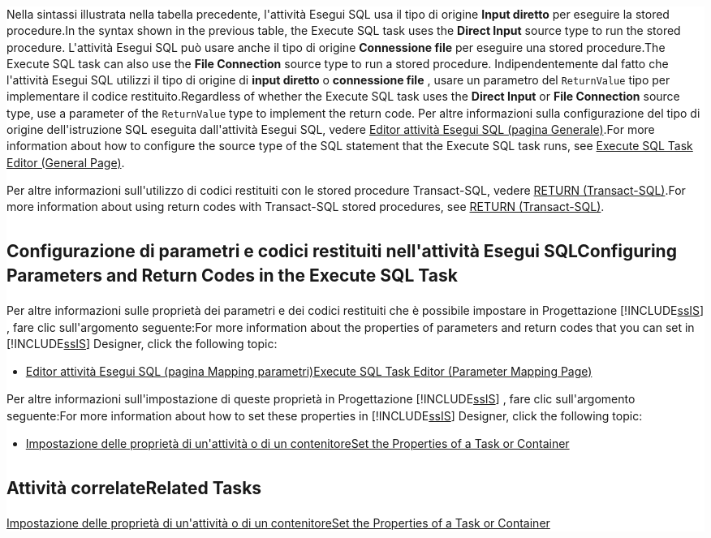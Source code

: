  <span data-ttu-id="e675b-257">Nella sintassi illustrata nella tabella precedente, l'attività Esegui SQL usa il tipo di origine **Input diretto** per eseguire la stored procedure.</span><span class="sxs-lookup"><span data-stu-id="e675b-257">In the syntax shown in the previous table, the Execute SQL task uses the **Direct Input** source type to run the stored procedure.</span></span> <span data-ttu-id="e675b-258">L'attività Esegui SQL può usare anche il tipo di origine **Connessione file** per eseguire una stored procedure.</span><span class="sxs-lookup"><span data-stu-id="e675b-258">The Execute SQL task can also use the **File Connection** source type to run a stored procedure.</span></span> <span data-ttu-id="e675b-259">Indipendentemente dal fatto che l'attività Esegui SQL utilizzi il tipo di origine di **input diretto** o **connessione file** , usare un parametro del `ReturnValue` tipo per implementare il codice restituito.</span><span class="sxs-lookup"><span data-stu-id="e675b-259">Regardless of whether the Execute SQL task uses the **Direct Input** or **File Connection** source type, use a parameter of the `ReturnValue` type to implement the return code.</span></span> <span data-ttu-id="e675b-260">Per altre informazioni sulla configurazione del tipo di origine dell'istruzione SQL eseguita dall'attività Esegui SQL, vedere [Editor attività Esegui SQL &#40;pagina Generale&#41;](general-page-of-integration-services-designers-options.md).</span><span class="sxs-lookup"><span data-stu-id="e675b-260">For more information about how to configure the source type of the SQL statement that the Execute SQL task runs, see [Execute SQL Task Editor &#40;General Page&#41;](general-page-of-integration-services-designers-options.md).</span></span>  
  
 <span data-ttu-id="e675b-261">Per altre informazioni sull'utilizzo di codici restituiti con le stored procedure Transact-SQL, vedere [RETURN &#40;Transact-SQL&#41;](/sql/t-sql/language-elements/return-transact-sql).</span><span class="sxs-lookup"><span data-stu-id="e675b-261">For more information about using return codes with Transact-SQL stored procedures, see [RETURN &#40;Transact-SQL&#41;](/sql/t-sql/language-elements/return-transact-sql).</span></span>  
  
##  <a name="configuring-parameters-and-return-codes-in-the-execute-sql-task"></a><a name="Configure_parameters_and_return_codes"></a><span data-ttu-id="e675b-262">Configurazione di parametri e codici restituiti nell'attività Esegui SQL</span><span class="sxs-lookup"><span data-stu-id="e675b-262">Configuring Parameters and Return Codes in the Execute SQL Task</span></span>  
 <span data-ttu-id="e675b-263">Per altre informazioni sulle proprietà dei parametri e dei codici restituiti che è possibile impostare in Progettazione [!INCLUDE[ssIS](../includes/ssis-md.md)] , fare clic sull'argomento seguente:</span><span class="sxs-lookup"><span data-stu-id="e675b-263">For more information about the properties of parameters and return codes that you can set in [!INCLUDE[ssIS](../includes/ssis-md.md)] Designer, click the following topic:</span></span>  
  
-   [<span data-ttu-id="e675b-264">Editor attività Esegui SQL &#40;pagina Mapping parametri&#41;</span><span class="sxs-lookup"><span data-stu-id="e675b-264">Execute SQL Task Editor &#40;Parameter Mapping Page&#41;</span></span>](../../2014/integration-services/execute-sql-task-editor-parameter-mapping-page.md)  
  
 <span data-ttu-id="e675b-265">Per altre informazioni sull'impostazione di queste proprietà in Progettazione [!INCLUDE[ssIS](../includes/ssis-md.md)] , fare clic sull'argomento seguente:</span><span class="sxs-lookup"><span data-stu-id="e675b-265">For more information about how to set these properties in [!INCLUDE[ssIS](../includes/ssis-md.md)] Designer, click the following topic:</span></span>  
  
-   [<span data-ttu-id="e675b-266">Impostazione delle proprietà di un'attività o di un contenitore</span><span class="sxs-lookup"><span data-stu-id="e675b-266">Set the Properties of a Task or Container</span></span>](../../2014/integration-services/set-the-properties-of-a-task-or-container.md)  
  
## <a name="related-tasks"></a><span data-ttu-id="e675b-267">Attività correlate</span><span class="sxs-lookup"><span data-stu-id="e675b-267">Related Tasks</span></span>  
 [<span data-ttu-id="e675b-268">Impostazione delle proprietà di un'attività o di un contenitore</span><span class="sxs-lookup"><span data-stu-id="e675b-268">Set the Properties of a Task or Container</span></span>](../../2014/integration-services/set-the-properties-of-a-task-or-container.md)  
  